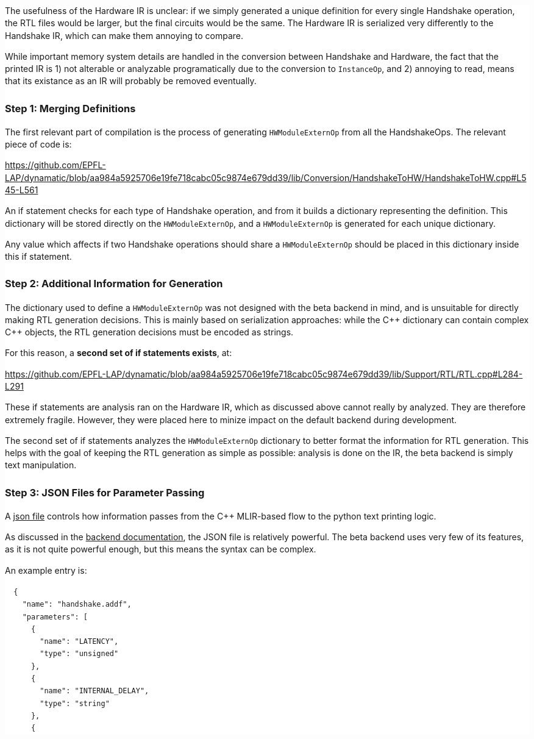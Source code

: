 The usefulness of the Hardware IR is unclear: if we simply generated a unique definition for every single Handshake operation, the RTL files would be larger, but the final circuits would be the same. The Hardware IR is serialized very differently to the Handshake IR, which can make them annoying to compare. 

While important memory system details are handled in the conversion between Handshake and Hardware, the fact that the printed IR is 1) not alterable or analyzable programatically due to the conversion to `InstanceOp`, and 2) annoying to read, means that its existance as an IR will probably be removed eventually.

### Step 1: Merging Definitions

The first relevant part of compilation is the process of generating `HWModuleExternOp` from all the HandshakeOps. The relevant piece of code is:

https://github.com/EPFL-LAP/dynamatic/blob/aa984a5925706e19fe718cabc05c9874e679dd39/lib/Conversion/HandshakeToHW/HandshakeToHW.cpp#L545-L561

An if statement checks for each type of Handshake operation, and from it builds a dictionary representing the definition. This dictionary will be stored directly on the `HWModuleExternOp`, and a `HWModuleExternOp` is generated for each unique dictionary. 

Any value which affects if two Handshake operations should share a `HWModuleExternOp` should be placed in this dictionary inside this if statement.

### Step 2: Additional Information for Generation

The dictionary used to define a `HWModuleExternOp` was not designed with the beta backend in mind, and is unsuitable for directly making RTL generation decisions. This is mainly based on serialization approaches: while the C++ dictionary can contain complex C++ objects, the RTL generation decisions must be encoded as strings.

For this reason, a **second set of if statements exists**, at:

https://github.com/EPFL-LAP/dynamatic/blob/aa984a5925706e19fe718cabc05c9874e679dd39/lib/Support/RTL/RTL.cpp#L284-L291

These if statements are analysis ran on the Hardware IR, which as discussed above cannot really by analyzed. They are therefore extremely fragile. However, they were placed here to minize impact on the default backend during development.

The second set of if statements analyzes the `HWModuleExternOp` dictionary to better format the information for RTL generation. This helps with the goal of keeping the RTL generation as simple as possible: analysis is done on the IR, the beta backend is simply text manipulation.

### Step 3: JSON Files for Parameter Passing

A [json file](https://github.com/EPFL-LAP/dynamatic/blob/main/data/rtl-config-vhdl-beta.json) controls how information passes from the C++ MLIR-based flow to the python text printing logic. 

As discussed in the [backend documentation](https://github.com/EPFL-LAP/dynamatic/blob/main/docs/DeveloperGuide/CompilerIntrinsics/Backend.md), the JSON file is relatively powerful. The beta backend uses very few of its features, as it is not quite powerful enough, but this means the syntax can be complex.

An example entry is:
```
  {
    "name": "handshake.addf",
    "parameters": [
      {
        "name": "LATENCY",
        "type": "unsigned"
      },
      {
        "name": "INTERNAL_DELAY",
        "type": "string"
      },
      {
```